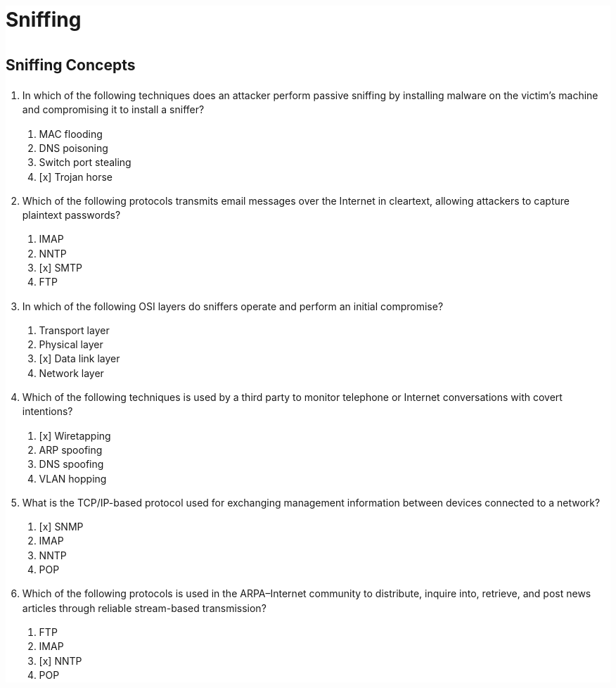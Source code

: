 # Sniffing #

## Sniffing Concepts ##

1. In which of the following techniques does an attacker perform passive sniffing by installing malware on the victim’s machine and compromising it to install a sniffer?


	1. MAC flooding
	2. DNS poisoning
	3. Switch port stealing
	4. [x] Trojan horse


2. Which of the following protocols transmits email messages over the Internet in cleartext, allowing attackers to capture plaintext passwords?


	1. IMAP
	2. NNTP
	3. [x] SMTP
	4. FTP


3. In which of the following OSI layers do sniffers operate and perform an initial compromise?


	1. Transport layer
	2. Physical layer
	3. [x] Data link layer
	4. Network layer


4. Which of the following techniques is used by a third party to monitor telephone or Internet conversations with covert intentions?


	1. [x] Wiretapping
	2. ARP spoofing
	3. DNS spoofing
	4. VLAN hopping


5. What is the TCP/IP-based protocol used for exchanging management information between devices connected to a network?


	1. [x] SNMP
	2. IMAP
	3. NNTP
	4. POP


6. Which of the following protocols is used in the ARPA–Internet community to distribute, inquire into, retrieve, and post news articles through reliable stream-based transmission?


	1. FTP
	2. IMAP
	3. [x] NNTP
	4. POP

